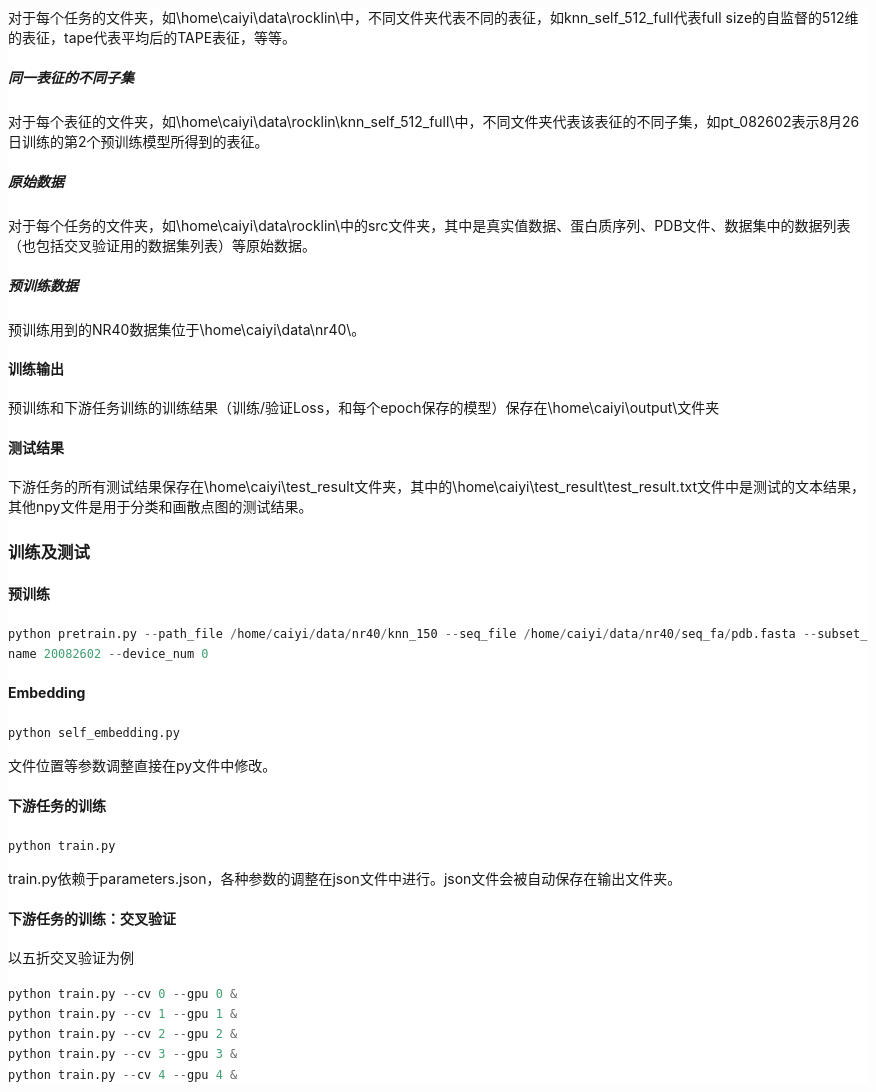对于每个任务的文件夹，如\home\caiyi\data\rocklin\中，不同文件夹代表不同的表征，如knn_self_512_full代表full size的自监督的512维的表征，tape代表平均后的TAPE表征，等等。

##### 同一表征的不同子集

对于每个表征的文件夹，如\home\caiyi\data\rocklin\knn_self_512_full\中，不同文件夹代表该表征的不同子集，如pt_082602表示8月26日训练的第2个预训练模型所得到的表征。

##### 原始数据

对于每个任务的文件夹，如\home\caiyi\data\rocklin\中的src文件夹，其中是真实值数据、蛋白质序列、PDB文件、数据集中的数据列表（也包括交叉验证用的数据集列表）等原始数据。

##### 预训练数据

预训练用到的NR40数据集位于\home\caiyi\data\nr40\。

#### 训练输出

预训练和下游任务训练的训练结果（训练/验证Loss，和每个epoch保存的模型）保存在\home\caiyi\output\文件夹

#### 测试结果

下游任务的所有测试结果保存在\home\caiyi\test_result文件夹，其中的\home\caiyi\test_result\test_result.txt文件中是测试的文本结果，其他npy文件是用于分类和画散点图的测试结果。

### 训练及测试

#### 预训练

```python
python pretrain.py --path_file /home/caiyi/data/nr40/knn_150 --seq_file /home/caiyi/data/nr40/seq_fa/pdb.fasta --subset_name 20082602 --device_num 0
```

#### Embedding

```python
python self_embedding.py
```

文件位置等参数调整直接在py文件中修改。

#### 下游任务的训练

```python
python train.py
```

train.py依赖于parameters.json，各种参数的调整在json文件中进行。json文件会被自动保存在输出文件夹。

#### 下游任务的训练：交叉验证

以五折交叉验证为例

```python
python train.py --cv 0 --gpu 0 &
python train.py --cv 1 --gpu 1 &
python train.py --cv 2 --gpu 2 &
python train.py --cv 3 --gpu 3 &
python train.py --cv 4 --gpu 4 &
```
